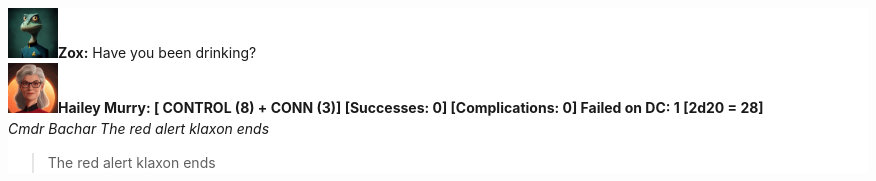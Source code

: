 <img src="../images/auto/Zox.png" alt="Zox" width="50" height="50">**Zox:** Have you been drinking?<br />
<img src="../images/auto/Hailey_Murry.png" alt="Hailey Murry" width="50" height="50">**Hailey Murry: [ CONTROL  (8) +  CONN  (3)]
[Successes: 0] [Complications: 0]
Failed on DC: 1 [2d20 = 28]**<br />
*Cmdr Bachar The red alert klaxon ends*<br />
>The red alert klaxon ends<br />
